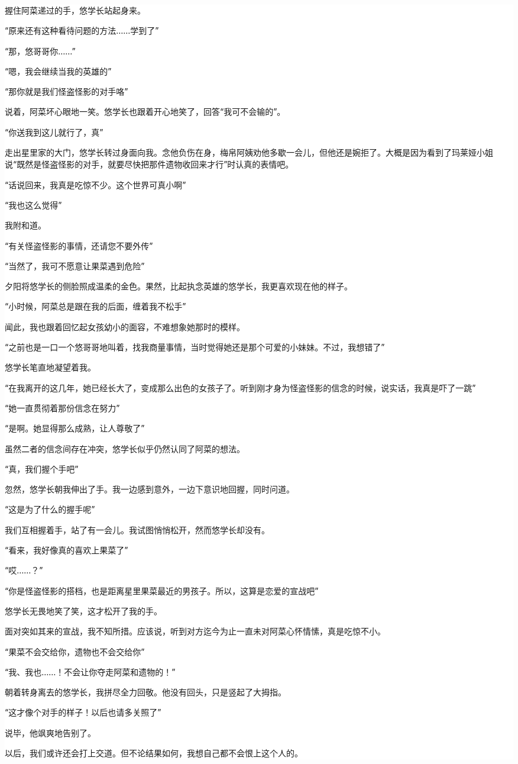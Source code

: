 握住阿菜递过的手，悠学长站起身来。

“原来还有这种看待问题的方法……学到了”

“那，悠哥哥你……”

“嗯，我会继续当我的英雄的”

“那你就是我们怪盗怪影的对手咯”

说着，阿菜坏心眼地一笑。悠学长也跟着开心地笑了，回答“我可不会输的”。

“你送我到这儿就行了，真”

走出星里家的大门，悠学长转过身面向我。念他负伤在身，梅帛阿姨劝他多歇一会儿，但他还是婉拒了。大概是因为看到了玛莱娅小姐说“既然是怪盗怪影的对手，就要尽快把那件遗物收回来才行”时认真的表情吧。

“话说回来，我真是吃惊不少。这个世界可真小啊”

“我也这么觉得”

我附和道。

“有关怪盗怪影的事情，还请您不要外传”

“当然了，我可不愿意让果菜遇到危险”

夕阳将悠学长的侧脸照成温柔的金色。果然，比起执念英雄的悠学长，我更喜欢现在他的样子。

“小时候，阿菜总是跟在我的后面，缠着我不松手”

闻此，我也跟着回忆起女孩幼小的面容，不难想象她那时的模样。

“之前也是一口一个悠哥哥地叫着，找我商量事情，当时觉得她还是那个可爱的小妹妹。不过，我想错了”

悠学长笔直地凝望着我。

“在我离开的这几年，她已经长大了，变成那么出色的女孩子了。听到刚才身为怪盗怪影的信念的时候，说实话，我真是吓了一跳”

“她一直贯彻着那份信念在努力”

“是啊。她显得那么成熟，让人尊敬了”

虽然二者的信念间存在冲突，悠学长似乎仍然认同了阿菜的想法。

“真，我们握个手吧”

忽然，悠学长朝我伸出了手。我一边感到意外，一边下意识地回握，同时问道。

“这是为了什么的握手呢”

我们互相握着手，站了有一会儿。我试图悄悄松开，然而悠学长却没有。

“看来，我好像真的喜欢上果菜了”

“哎……？”

“你是怪盗怪影的搭档，也是距离星里果菜最近的男孩子。所以，这算是恋爱的宣战吧”

悠学长无畏地笑了笑，这才松开了我的手。

面对突如其来的宣战，我不知所措。应该说，听到对方迄今为止一直未对阿菜心怀情愫，真是吃惊不小。

“果菜不会交给你，遗物也不会交给你”

“我、我也……！不会让你夺走阿菜和遗物的！”

朝着转身离去的悠学长，我拼尽全力回敬。他没有回头，只是竖起了大拇指。

“这才像个对手的样子！以后也请多关照了”

说毕，他飒爽地告别了。

以后，我们或许还会打上交道。但不论结果如何，我想自己都不会恨上这个人的。

